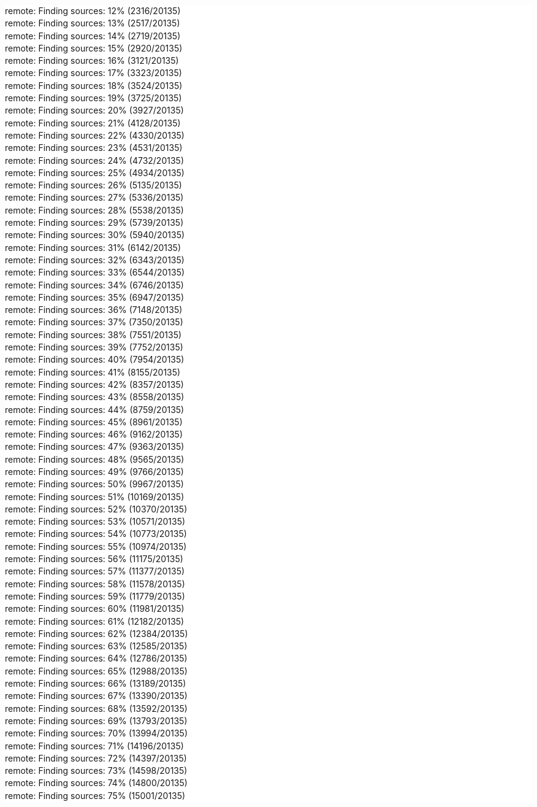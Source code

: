 remote: Finding sources:  12% (2316/20135)           
remote: Finding sources:  13% (2517/20135)           
remote: Finding sources:  14% (2719/20135)           
remote: Finding sources:  15% (2920/20135)           
remote: Finding sources:  16% (3121/20135)           
remote: Finding sources:  17% (3323/20135)           
remote: Finding sources:  18% (3524/20135)           
remote: Finding sources:  19% (3725/20135)           
remote: Finding sources:  20% (3927/20135)           
remote: Finding sources:  21% (4128/20135)           
remote: Finding sources:  22% (4330/20135)           
remote: Finding sources:  23% (4531/20135)           
remote: Finding sources:  24% (4732/20135)           
remote: Finding sources:  25% (4934/20135)           
remote: Finding sources:  26% (5135/20135)           
remote: Finding sources:  27% (5336/20135)           
remote: Finding sources:  28% (5538/20135)           
remote: Finding sources:  29% (5739/20135)           
remote: Finding sources:  30% (5940/20135)           
remote: Finding sources:  31% (6142/20135)           
remote: Finding sources:  32% (6343/20135)           
remote: Finding sources:  33% (6544/20135)           
remote: Finding sources:  34% (6746/20135)           
remote: Finding sources:  35% (6947/20135)           
remote: Finding sources:  36% (7148/20135)           
remote: Finding sources:  37% (7350/20135)           
remote: Finding sources:  38% (7551/20135)           
remote: Finding sources:  39% (7752/20135)           
remote: Finding sources:  40% (7954/20135)           
remote: Finding sources:  41% (8155/20135)           
remote: Finding sources:  42% (8357/20135)           
remote: Finding sources:  43% (8558/20135)           
remote: Finding sources:  44% (8759/20135)           
remote: Finding sources:  45% (8961/20135)           
remote: Finding sources:  46% (9162/20135)           
remote: Finding sources:  47% (9363/20135)           
remote: Finding sources:  48% (9565/20135)           
remote: Finding sources:  49% (9766/20135)           
remote: Finding sources:  50% (9967/20135)           
remote: Finding sources:  51% (10169/20135)           
remote: Finding sources:  52% (10370/20135)           
remote: Finding sources:  53% (10571/20135)           
remote: Finding sources:  54% (10773/20135)           
remote: Finding sources:  55% (10974/20135)           
remote: Finding sources:  56% (11175/20135)           
remote: Finding sources:  57% (11377/20135)           
remote: Finding sources:  58% (11578/20135)           
remote: Finding sources:  59% (11779/20135)           
remote: Finding sources:  60% (11981/20135)           
remote: Finding sources:  61% (12182/20135)           
remote: Finding sources:  62% (12384/20135)           
remote: Finding sources:  63% (12585/20135)           
remote: Finding sources:  64% (12786/20135)           
remote: Finding sources:  65% (12988/20135)           
remote: Finding sources:  66% (13189/20135)           
remote: Finding sources:  67% (13390/20135)           
remote: Finding sources:  68% (13592/20135)           
remote: Finding sources:  69% (13793/20135)           
remote: Finding sources:  70% (13994/20135)           
remote: Finding sources:  71% (14196/20135)           
remote: Finding sources:  72% (14397/20135)           
remote: Finding sources:  73% (14598/20135)           
remote: Finding sources:  74% (14800/20135)           
remote: Finding sources:  75% (15001/20135)           